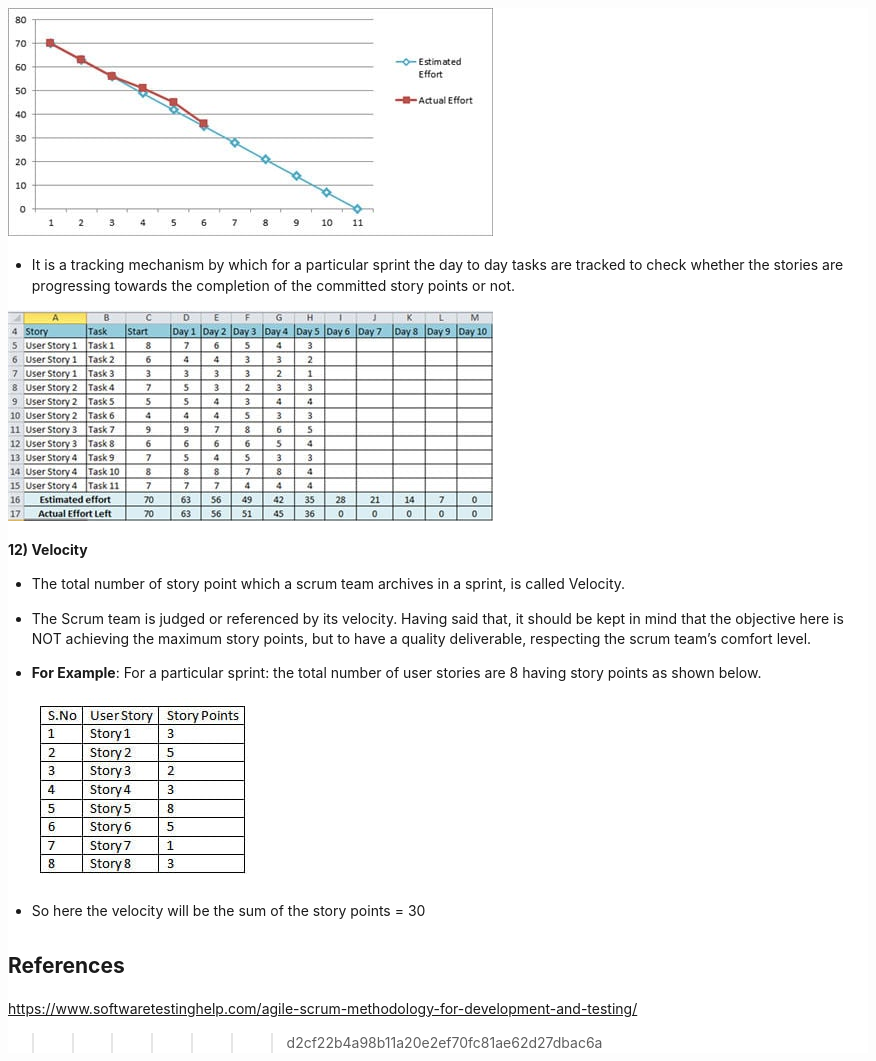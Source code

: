 ![Burn Down chart 2](media/55572555ebb3a6faf958e53625890b30.jpeg)

-   It is a tracking mechanism by which for a particular sprint the day to day tasks are tracked to check whether the stories are progressing towards the completion of the committed story points or not.

![Burn Down chart 1](media/ec985bea8b68315c18991df2d6621a4d.jpeg)

**12) Velocity**

-   The total number of story point which a scrum team archives in a sprint, is called Velocity.
-   The Scrum team is judged or referenced by its velocity. Having said that, it should be kept in mind that the objective here is NOT achieving the maximum story points, but to have a quality deliverable, respecting the scrum team’s comfort level.
-   **For Example**: For a particular sprint: the total number of user stories are 8 having story points as shown below.

    ![Scrum Velocity](media/1cc19ba2fb7e383f17c6fff14a16f861.jpeg)

-   So here the velocity will be the sum of the story points = 30

## References

https://www.softwaretestinghelp.com/agile-scrum-methodology-for-development-and-testing/
>>>>>>> d2cf22b4a98b11a20e2ef70fc81ae62d27dbac6a

